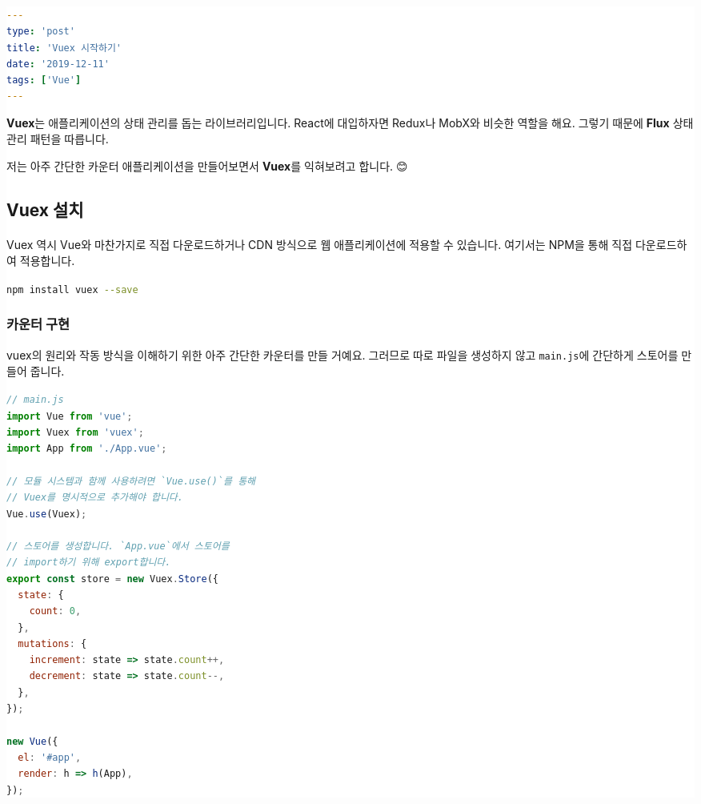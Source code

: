 ```yaml
---
type: 'post'
title: 'Vuex 시작하기'
date: '2019-12-11'
tags: ['Vue']
---
```


**Vuex**는 애플리케이션의 상태 관리를 돕는 라이브러리입니다. React에 대입하자면 Redux나 MobX와 비슷한 역할을 해요. 그렇기 때문에 **Flux** 상태 관리 패턴을 따릅니다.

저는 아주 간단한 카운터 애플리케이션을 만들어보면서 **Vuex**를 익혀보려고 합니다. 😊

## Vuex 설치

Vuex 역시 Vue와 마찬가지로 직접 다운로드하거나 CDN 방식으로 웹 애플리케이션에 적용할 수 있습니다. 여기서는 NPM을 통해 직접 다운로드하여 적용합니다.

```bash
npm install vuex --save
```

### 카운터 구현

vuex의 원리와 작동 방식을 이해하기 위한 아주 간단한 카운터를 만들 거예요. 그러므로 따로 파일을 생성하지 않고 `main.js`에 간단하게 스토어를 만들어 줍니다.

```javascript
// main.js
import Vue from 'vue';
import Vuex from 'vuex';
import App from './App.vue';

// 모듈 시스템과 함께 사용하려면 `Vue.use()`를 통해
// Vuex를 명시적으로 추가해야 합니다.
Vue.use(Vuex);

// 스토어를 생성합니다. `App.vue`에서 스토어를
// import하기 위해 export합니다.
export const store = new Vuex.Store({
  state: {
    count: 0,
  },
  mutations: {
    increment: state => state.count++,
    decrement: state => state.count--,
  },
});

new Vue({
  el: '#app',
  render: h => h(App),
});
```
